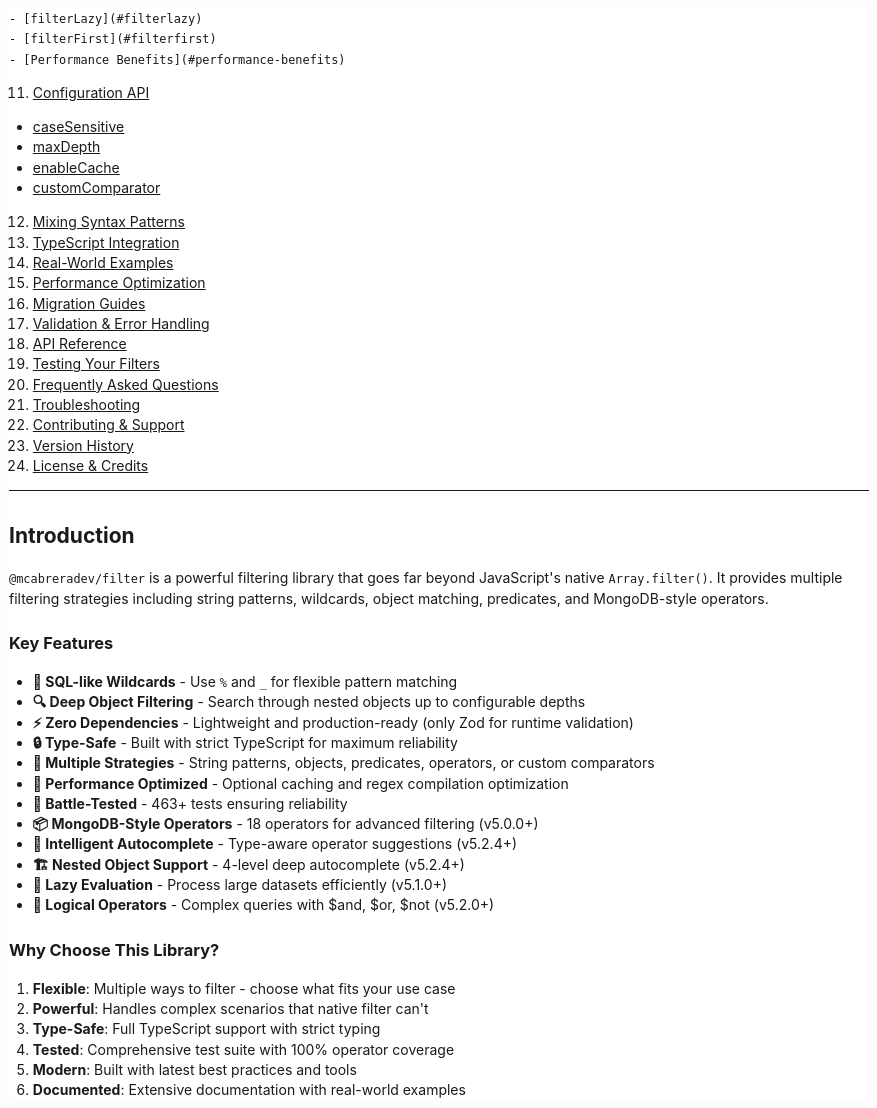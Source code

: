     - [filterLazy](#filterlazy)
    - [filterFirst](#filterfirst)
    - [Performance Benefits](#performance-benefits)
11. [Configuration API](#configuration-api)
   - [caseSensitive](#casesensitive)
   - [maxDepth](#maxdepth)
   - [enableCache](#enablecache)
   - [customComparator](#customcomparator)
12. [Mixing Syntax Patterns](#mixing-syntax-patterns)
13. [TypeScript Integration](#typescript-integration)
14. [Real-World Examples](#real-world-examples)
15. [Performance Optimization](#performance-optimization)
16. [Migration Guides](#migration-guides)
17. [Validation & Error Handling](#validation--error-handling)
18. [API Reference](#api-reference)
19. [Testing Your Filters](#testing-your-filters)
20. [Frequently Asked Questions](#frequently-asked-questions)
21. [Troubleshooting](#troubleshooting)
22. [Contributing & Support](#contributing--support)
23. [Version History](#version-history)
24. [License & Credits](#license--credits)

---

## Introduction

`@mcabreradev/filter` is a powerful filtering library that goes far beyond JavaScript's native `Array.filter()`. It provides multiple filtering strategies including string patterns, wildcards, object matching, predicates, and MongoDB-style operators.

### Key Features

- **🎯 SQL-like Wildcards** - Use `%` and `_` for flexible pattern matching
- **🔍 Deep Object Filtering** - Search through nested objects up to configurable depths
- **⚡ Zero Dependencies** - Lightweight and production-ready (only Zod for runtime validation)
- **🔒 Type-Safe** - Built with strict TypeScript for maximum reliability
- **🎨 Multiple Strategies** - String patterns, objects, predicates, operators, or custom comparators
- **🚀 Performance Optimized** - Optional caching and regex compilation optimization
- **🧪 Battle-Tested** - 463+ tests ensuring reliability
- **📦 MongoDB-Style Operators** - 18 operators for advanced filtering (v5.0.0+)
- **🤖 Intelligent Autocomplete** - Type-aware operator suggestions (v5.2.4+)
- **🏗️ Nested Object Support** - 4-level deep autocomplete (v5.2.4+)
- **💨 Lazy Evaluation** - Process large datasets efficiently (v5.1.0+)
- **🔀 Logical Operators** - Complex queries with $and, $or, $not (v5.2.0+)

### Why Choose This Library?

1. **Flexible**: Multiple ways to filter - choose what fits your use case
2. **Powerful**: Handles complex scenarios that native filter can't
3. **Type-Safe**: Full TypeScript support with strict typing
4. **Tested**: Comprehensive test suite with 100% operator coverage
5. **Modern**: Built with latest best practices and tools
6. **Documented**: Extensive documentation with real-world examples
